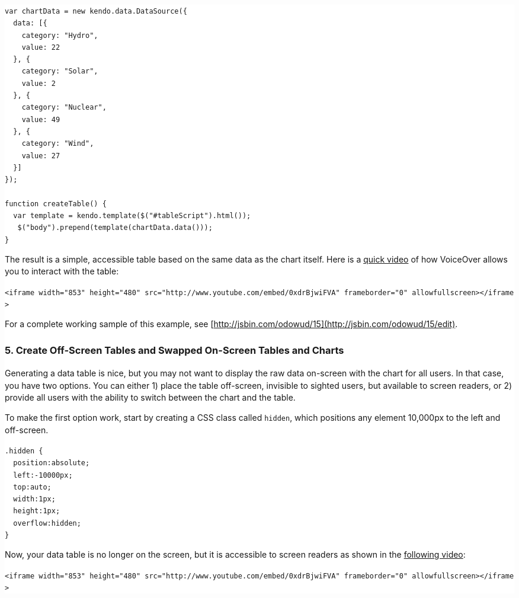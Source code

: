     var chartData = new kendo.data.DataSource({
      data: [{
        category: "Hydro",
        value: 22
      }, {
        category: "Solar",
        value: 2
      }, {
        category: "Nuclear",
        value: 49
      }, {
        category: "Wind",
        value: 27
      }]
    });

    function createTable() {
      var template = kendo.template($("#tableScript").html());
       $("body").prepend(template(chartData.data()));
    }

The result is a simple, accessible table based on the same data as the chart itself. Here is a [quick video](http://www.youtube.com/watch?v=0xdrBjwiFVA&feature=plcp) of how VoiceOver allows you to interact with the table:

    <iframe width="853" height="480" src="http://www.youtube.com/embed/0xdrBjwiFVA" frameborder="0" allowfullscreen></iframe>

For a complete working sample of this example, see [http://jsbin.com/odowud/15](http://jsbin.com/odowud/15/edit).

### 5. Create Off-Screen Tables and Swapped On-Screen Tables and Charts

Generating a data table is nice, but you may not want to display the raw data on-screen with the chart for all users. In that case, you have two options. You can either 1) place the table off-screen, invisible to sighted users, but available to screen readers, or 2) provide all users with the ability to switch between the chart and the table.

To make the first option work, start by creating a CSS class called `hidden`, which positions any element 10,000px to the left and off-screen.

    .hidden {
      position:absolute;
      left:-10000px;
      top:auto;
      width:1px;
      height:1px;
      overflow:hidden;
    }

Now, your data table is no longer on the screen, but it is accessible to screen readers as shown in the [following video](http://www.youtube.com/watch?v=0xdrBjwiFVA&feature=youtu.be):

    <iframe width="853" height="480" src="http://www.youtube.com/embed/0xdrBjwiFVA" frameborder="0" allowfullscreen></iframe>

